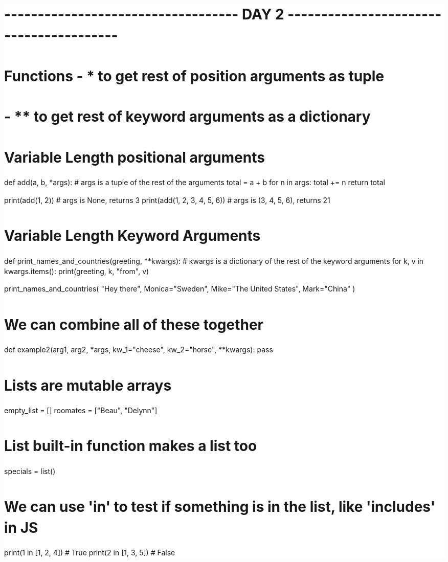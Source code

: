 # ----------------------------------- DAY 2 ----------------------------------------
# Functions - * to get rest of position arguments as tuple
#           - ** to get rest of keyword arguments as a dictionary
# Variable Length positional arguments
def add(a, b, *args):
    # args is a tuple of the rest of the arguments
    total = a + b
    for n in args:
        total += n
    return total


print(add(1, 2))  # args is None, returns 3
print(add(1, 2, 3, 4, 5, 6))  # args is (3, 4, 5, 6), returns 21

# Variable Length Keyword Arguments
def print_names_and_countries(greeting, **kwargs):
    # kwargs is a dictionary of the rest of the keyword arguments
    for k, v in kwargs.items():
        print(greeting, k, "from", v)


print_names_and_countries(
    "Hey there", Monica="Sweden", Mike="The United States", Mark="China"
)

# We can combine all of these together
def example2(arg1, arg2, *args, kw_1="cheese", kw_2="horse", **kwargs):
    pass


# Lists are mutable arrays
empty_list = []
roomates = ["Beau", "Delynn"]
# List built-in function makes a list too
specials = list()
# We can use 'in' to test if something is in the list, like 'includes' in JS
print(1 in [1, 2, 4])  # True
print(2 in [1, 3, 5])  # False

